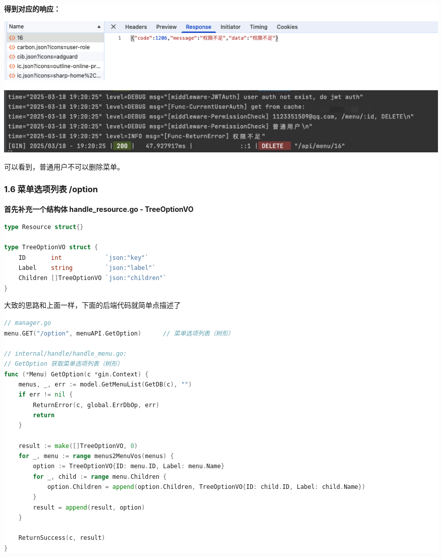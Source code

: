 **得到对应的响应：**

![image-20250318192213851](./assets/image-20250318192213851.png)

![image-20250318192307459](./assets/image-20250318192307459.png)

可以看到，普通用户不可以删除菜单。



### 1.6 菜单选项列表 /option

**首先补充一个结构体 handle_resource.go - TreeOptionVO**

```go
type Resource struct{}

type TreeOptionVO struct {
	ID       int            `json:"key"`
	Label    string         `json:"label"`
	Children []TreeOptionVO `json:"children"`
}
```

大致的思路和上面一样，下面的后端代码就简单点描述了

```go
// manager.go 
menu.GET("/option", menuAPI.GetOption)      // 菜单选项列表（树形）

// internal/handle/handle_menu.go:
// GetOption 获取菜单选项列表（树形）
func (*Menu) GetOption(c *gin.Context) {
	menus, _, err := model.GetMenuList(GetDB(c), "")
	if err != nil {
		ReturnError(c, global.ErrDbOp, err)
		return
	}

	result := make([]TreeOptionVO, 0)
	for _, menu := range menus2MenuVos(menus) {
		option := TreeOptionVO{ID: menu.ID, Label: menu.Name}
		for _, child := range menu.Children {
			option.Children = append(option.Children, TreeOptionVO{ID: child.ID, Label: child.Name})
		}
		result = append(result, option)
	}
	
	ReturnSuccess(c, result)
}
```
